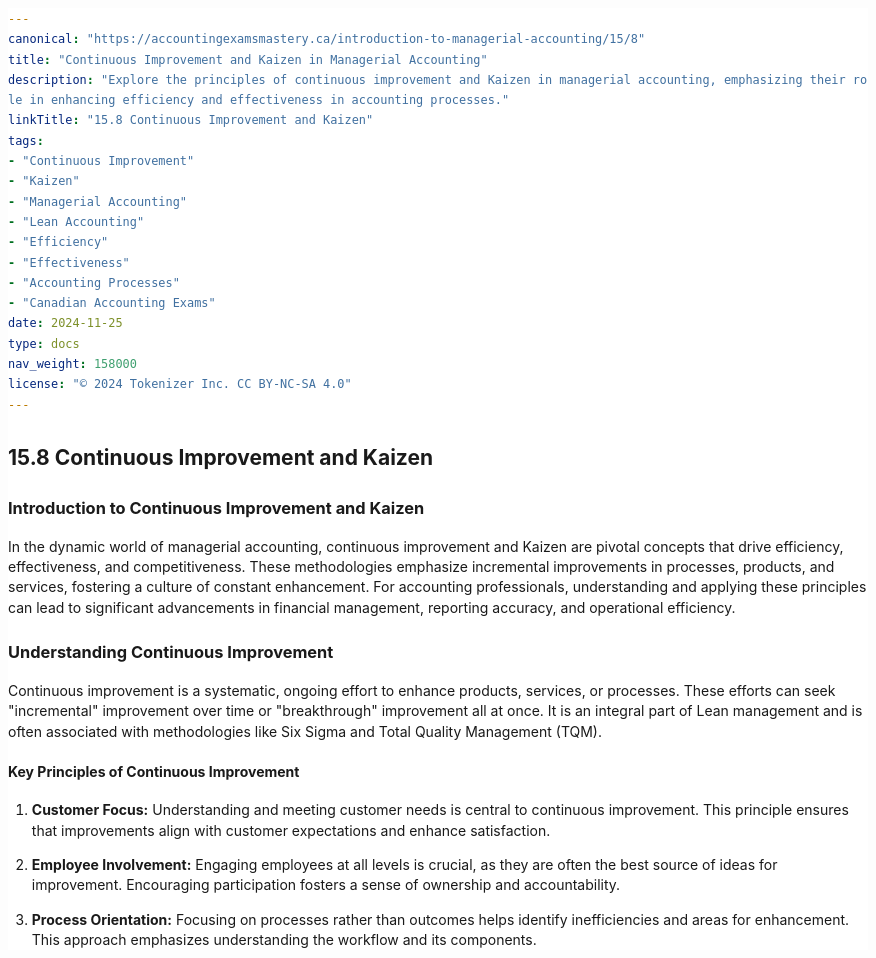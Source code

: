 ```yaml
---
canonical: "https://accountingexamsmastery.ca/introduction-to-managerial-accounting/15/8"
title: "Continuous Improvement and Kaizen in Managerial Accounting"
description: "Explore the principles of continuous improvement and Kaizen in managerial accounting, emphasizing their role in enhancing efficiency and effectiveness in accounting processes."
linkTitle: "15.8 Continuous Improvement and Kaizen"
tags:
- "Continuous Improvement"
- "Kaizen"
- "Managerial Accounting"
- "Lean Accounting"
- "Efficiency"
- "Effectiveness"
- "Accounting Processes"
- "Canadian Accounting Exams"
date: 2024-11-25
type: docs
nav_weight: 158000
license: "© 2024 Tokenizer Inc. CC BY-NC-SA 4.0"
---
```


## 15.8 Continuous Improvement and Kaizen

### Introduction to Continuous Improvement and Kaizen

In the dynamic world of managerial accounting, continuous improvement and Kaizen are pivotal concepts that drive efficiency, effectiveness, and competitiveness. These methodologies emphasize incremental improvements in processes, products, and services, fostering a culture of constant enhancement. For accounting professionals, understanding and applying these principles can lead to significant advancements in financial management, reporting accuracy, and operational efficiency.

### Understanding Continuous Improvement

Continuous improvement is a systematic, ongoing effort to enhance products, services, or processes. These efforts can seek "incremental" improvement over time or "breakthrough" improvement all at once. It is an integral part of Lean management and is often associated with methodologies like Six Sigma and Total Quality Management (TQM).

#### Key Principles of Continuous Improvement

1. **Customer Focus:** Understanding and meeting customer needs is central to continuous improvement. This principle ensures that improvements align with customer expectations and enhance satisfaction.

2. **Employee Involvement:** Engaging employees at all levels is crucial, as they are often the best source of ideas for improvement. Encouraging participation fosters a sense of ownership and accountability.

3. **Process Orientation:** Focusing on processes rather than outcomes helps identify inefficiencies and areas for enhancement. This approach emphasizes understanding the workflow and its components.
